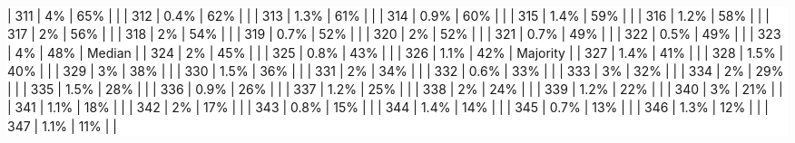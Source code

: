 | 311 | 4% | 65% |  |
| 312 | 0.4% | 62% |  |
| 313 | 1.3% | 61% |  |
| 314 | 0.9% | 60% |  |
| 315 | 1.4% | 59% |  |
| 316 | 1.2% | 58% |  |
| 317 | 2% | 56% |  |
| 318 | 2% | 54% |  |
| 319 | 0.7% | 52% |  |
| 320 | 2% | 52% |  |
| 321 | 0.7% | 49% |  |
| 322 | 0.5% | 49% |  |
| 323 | 4% | 48% | Median |
| 324 | 2% | 45% |  |
| 325 | 0.8% | 43% |  |
| 326 | 1.1% | 42% | Majority |
| 327 | 1.4% | 41% |  |
| 328 | 1.5% | 40% |  |
| 329 | 3% | 38% |  |
| 330 | 1.5% | 36% |  |
| 331 | 2% | 34% |  |
| 332 | 0.6% | 33% |  |
| 333 | 3% | 32% |  |
| 334 | 2% | 29% |  |
| 335 | 1.5% | 28% |  |
| 336 | 0.9% | 26% |  |
| 337 | 1.2% | 25% |  |
| 338 | 2% | 24% |  |
| 339 | 1.2% | 22% |  |
| 340 | 3% | 21% |  |
| 341 | 1.1% | 18% |  |
| 342 | 2% | 17% |  |
| 343 | 0.8% | 15% |  |
| 344 | 1.4% | 14% |  |
| 345 | 0.7% | 13% |  |
| 346 | 1.3% | 12% |  |
| 347 | 1.1% | 11% |  |